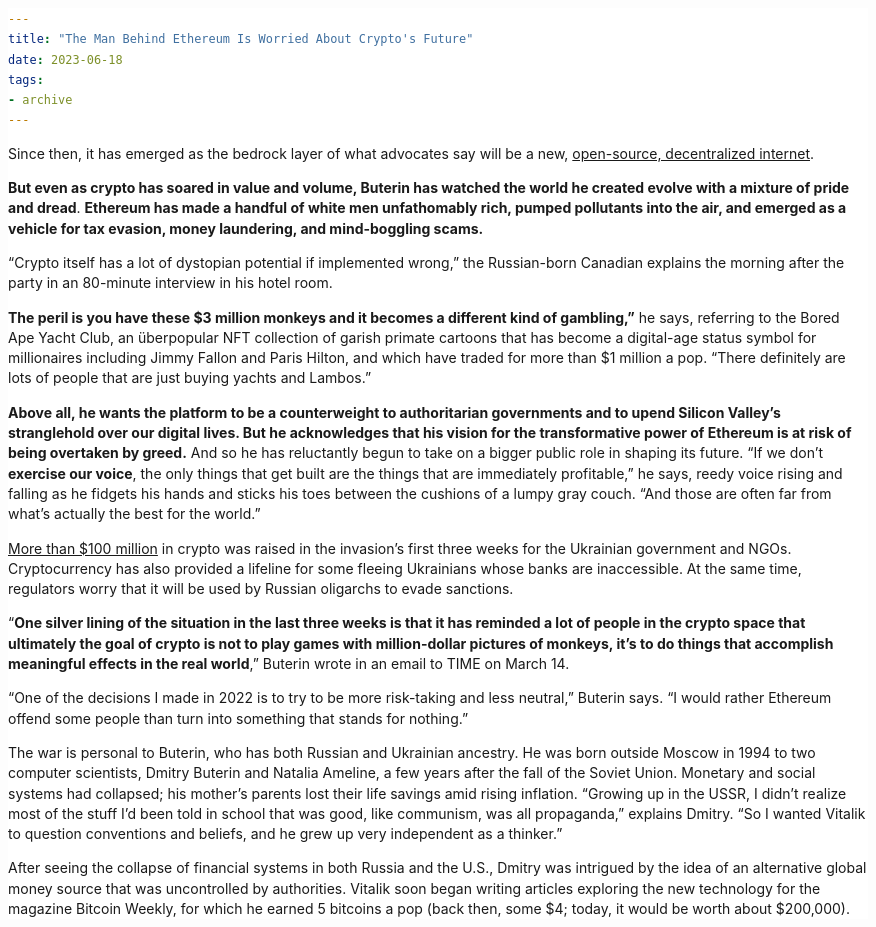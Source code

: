 ```yaml
---
title: "The Man Behind Ethereum Is Worried About Crypto's Future"
date: 2023-06-18
tags:
- archive
---
```


Since then, it has emerged as the bedrock layer of what advocates say will be a new, [open-source, decentralized internet](https://time.com/6150884/ukraine-russia-attack-open-source-intelligence/).

**But even as crypto has soared in value and volume, Buterin has watched the world he created evolve with a mixture of pride and dread**. **Ethereum has made a handful of white men unfathomably rich, pumped pollutants into the air, and emerged as a vehicle for tax evasion, money laundering, and mind-boggling scams.**

“Crypto itself has a lot of dystopian potential if implemented wrong,” the Russian-born Canadian explains the morning after the party in an 80-minute interview in his hotel room.

**The peril is you have these $3 million monkeys and it becomes a different kind of gambling,”** he says, referring to the Bored Ape Yacht Club, an überpopular NFT collection of garish primate cartoons that has become a digital-age status symbol for millionaires including Jimmy Fallon and Paris Hilton, and which have traded for more than $1 million a pop. “There definitely are lots of people that are just buying yachts and Lambos.”

**Above all, he wants the platform to be a counterweight to authoritarian governments and to upend Silicon Valley’s stranglehold over our digital lives. But he acknowledges that his vision for the transformative power of Ethereum is at risk of being overtaken by greed.** And so he has reluctantly begun to take on a bigger public role in shaping its future. “If we don’t **exercise our voice**, the only things that get built are the things that are immediately profitable,” he says, reedy voice rising and falling as he fidgets his hands and sticks his toes between the cushions of a lumpy gray couch. “And those are often far from what’s actually the best for the world.”

[More than $100 million](https://time.com/6153320/crypto-ukraine-charity/) in crypto was raised in the invasion’s first three weeks for the Ukrainian government and NGOs. Cryptocurrency has also provided a lifeline for some fleeing Ukrainians whose banks are inaccessible. At the same time, regulators worry that it will be used by Russian oligarchs to evade sanctions.

“**One silver lining of the situation in the last three weeks is that it has reminded a lot of people in the crypto space that ultimately the goal of crypto is not to play games with million-dollar pictures of monkeys, it’s to do things that accomplish meaningful effects in the real world**,” Buterin wrote in an email to TIME on March 14.

“One of the decisions I made in 2022 is to try to be more risk-taking and less neutral,” Buterin says. “I would rather Ethereum offend some people than turn into something that stands for nothing.”

The war is personal to Buterin, who has both Russian and Ukrainian ancestry. He was born outside Moscow in 1994 to two computer scientists, Dmitry Buterin and Natalia Ameline, a few years after the fall of the Soviet Union. Monetary and social systems had collapsed; his mother’s parents lost their life savings amid rising inflation. “Growing up in the USSR, I didn’t realize most of the stuff I’d been told in school that was good, like communism, was all propaganda,” explains Dmitry. “So I wanted Vitalik to question conventions and beliefs, and he grew up very independent as a thinker.”

After seeing the collapse of financial systems in both Russia and the U.S., Dmitry was intrigued by the idea of an alternative global money source that was uncontrolled by authorities. Vitalik soon began writing articles exploring the new technology for the magazine Bitcoin Weekly, for which he earned 5 bitcoins a pop (back then, some $4; today, it would be worth about $200,000).
